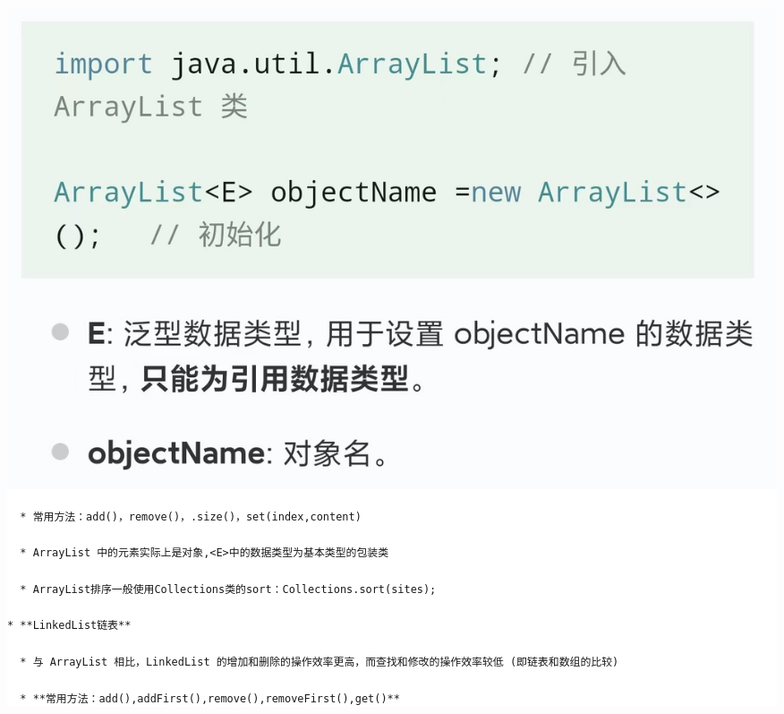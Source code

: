 ![](Note_pic/39d172115fe8c4bd101245401f243ff.jpg)

      * 常用方法：add()，remove()，.size()，set(index,content)

      * ArrayList 中的元素实际上是对象,<E>中的数据类型为基本类型的包装类

      * ArrayList排序一般使用Collections类的sort：Collections.sort(sites);

    * **LinkedList链表**

      * 与 ArrayList 相比，LinkedList 的增加和删除的操作效率更高，而查找和修改的操作效率较低 (即链表和数组的比较)

      * **常用方法：add(),addFirst(),remove(),removeFirst(),get()**
